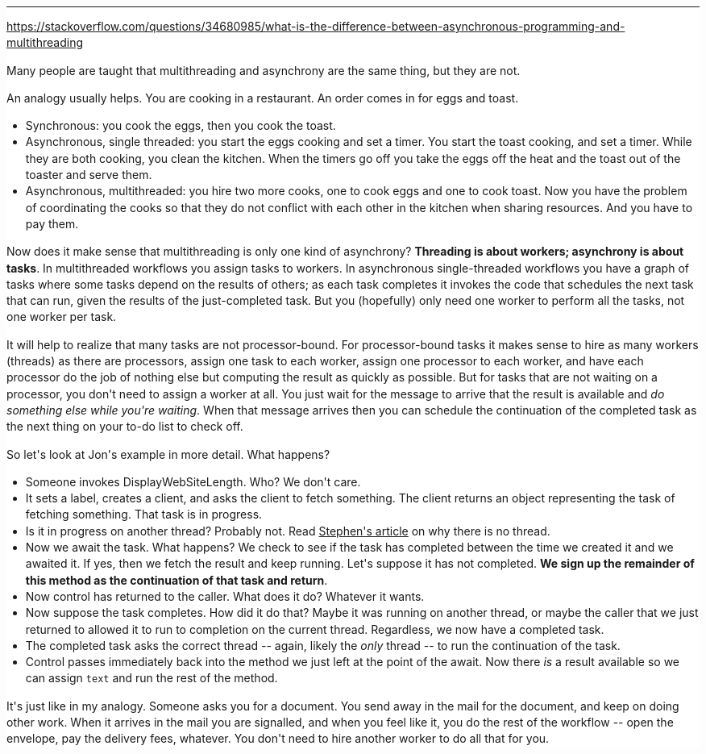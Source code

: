 <hr />

https://stackoverflow.com/questions/34680985/what-is-the-difference-between-asynchronous-programming-and-multithreading

Many people are taught that multithreading and asynchrony are the same thing, but they are not.

An analogy usually helps. You are cooking in a restaurant. An order comes in for eggs and toast.
<ul>
 	<li>Synchronous: you cook the eggs, then you cook the toast.</li>
 	<li>Asynchronous, single threaded: you start the eggs cooking and set a timer. You start the toast cooking, and set a timer. While they are both cooking, you clean the kitchen. When the timers go off you take the eggs off the heat and the toast out of the toaster and serve them.</li>
 	<li>Asynchronous, multithreaded: you hire two more cooks, one to cook eggs and one to cook toast. Now you have the problem of coordinating the cooks so that they do not conflict with each other in the kitchen when sharing resources. And you have to pay them.</li>
</ul>
Now does it make sense that multithreading is only one kind of asynchrony? <strong>Threading is about workers; asynchrony is about tasks</strong>. In multithreaded workflows you assign tasks to workers. In asynchronous single-threaded workflows you have a graph of tasks where some tasks depend on the results of others; as each task completes it invokes the code that schedules the next task that can run, given the results of the just-completed task. But you (hopefully) only need one worker to perform all the tasks, not one worker per task.

It will help to realize that many tasks are not processor-bound. For processor-bound tasks it makes sense to hire as many workers (threads) as there are processors, assign one task to each worker, assign one processor to each worker, and have each processor do the job of nothing else but computing the result as quickly as possible. But for tasks that are not waiting on a processor, you don't need to assign a worker at all. You just wait for the message to arrive that the result is available and <em>do something else while you're waiting</em>. When that message arrives then you can schedule the continuation of the completed task as the next thing on your to-do list to check off.

So let's look at Jon's example in more detail. What happens?
<ul>
 	<li>Someone invokes DisplayWebSiteLength. Who? We don't care.</li>
 	<li>It sets a label, creates a client, and asks the client to fetch something. The client returns an object representing the task of fetching something. That task is in progress.</li>
 	<li>Is it in progress on another thread? Probably not. Read <a href="http://blog.stephencleary.com/2013/11/there-is-no-thread.html" rel="noreferrer">Stephen's article</a> on why there is no thread.</li>
 	<li>Now we await the task. What happens? We check to see if the task has completed between the time we created it and we awaited it. If yes, then we fetch the result and keep running. Let's suppose it has not completed. <strong>We sign up the remainder of this method as the continuation of that task and return</strong>.</li>
 	<li>Now control has returned to the caller. What does it do? Whatever it wants.</li>
 	<li>Now suppose the task completes. How did it do that? Maybe it was running on another thread, or maybe the caller that we just returned to allowed it to run to completion on the current thread. Regardless, we now have a completed task.</li>
 	<li>The completed task asks the correct thread -- again, likely the <em>only</em> thread -- to run the continuation of the task.</li>
 	<li>Control passes immediately back into the method we just left at the point of the await. Now there <em>is</em> a result available so we can assign <code>text</code> and run the rest of the method.</li>
</ul>
It's just like in my analogy. Someone asks you for a document. You send away in the mail for the document, and keep on doing other work. When it arrives in the mail you are signalled, and when you feel like it, you do the rest of the workflow -- open the envelope, pay the delivery fees, whatever. You don't need to hire another worker to do all that for you.
